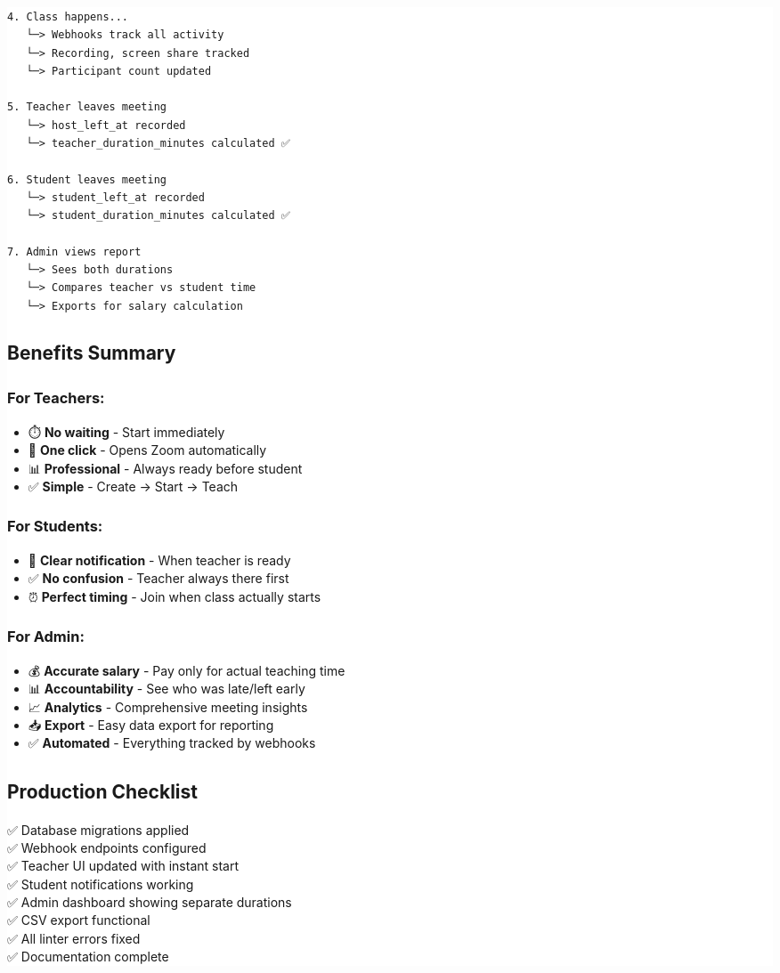```
4. Class happens...
   └─> Webhooks track all activity
   └─> Recording, screen share tracked
   └─> Participant count updated

5. Teacher leaves meeting
   └─> host_left_at recorded
   └─> teacher_duration_minutes calculated ✅

6. Student leaves meeting
   └─> student_left_at recorded
   └─> student_duration_minutes calculated ✅

7. Admin views report
   └─> Sees both durations
   └─> Compares teacher vs student time
   └─> Exports for salary calculation
```

## Benefits Summary

### For Teachers:

- ⏱️ **No waiting** - Start immediately
- 🎯 **One click** - Opens Zoom automatically
- 📊 **Professional** - Always ready before student
- ✅ **Simple** - Create → Start → Teach

### For Students:

- 📱 **Clear notification** - When teacher is ready
- ✅ **No confusion** - Teacher always there first
- ⏰ **Perfect timing** - Join when class actually starts

### For Admin:

- 💰 **Accurate salary** - Pay only for actual teaching time
- 📊 **Accountability** - See who was late/left early
- 📈 **Analytics** - Comprehensive meeting insights
- 📥 **Export** - Easy data export for reporting
- ✅ **Automated** - Everything tracked by webhooks

## Production Checklist

✅ Database migrations applied  
✅ Webhook endpoints configured  
✅ Teacher UI updated with instant start  
✅ Student notifications working  
✅ Admin dashboard showing separate durations  
✅ CSV export functional  
✅ All linter errors fixed  
✅ Documentation complete
